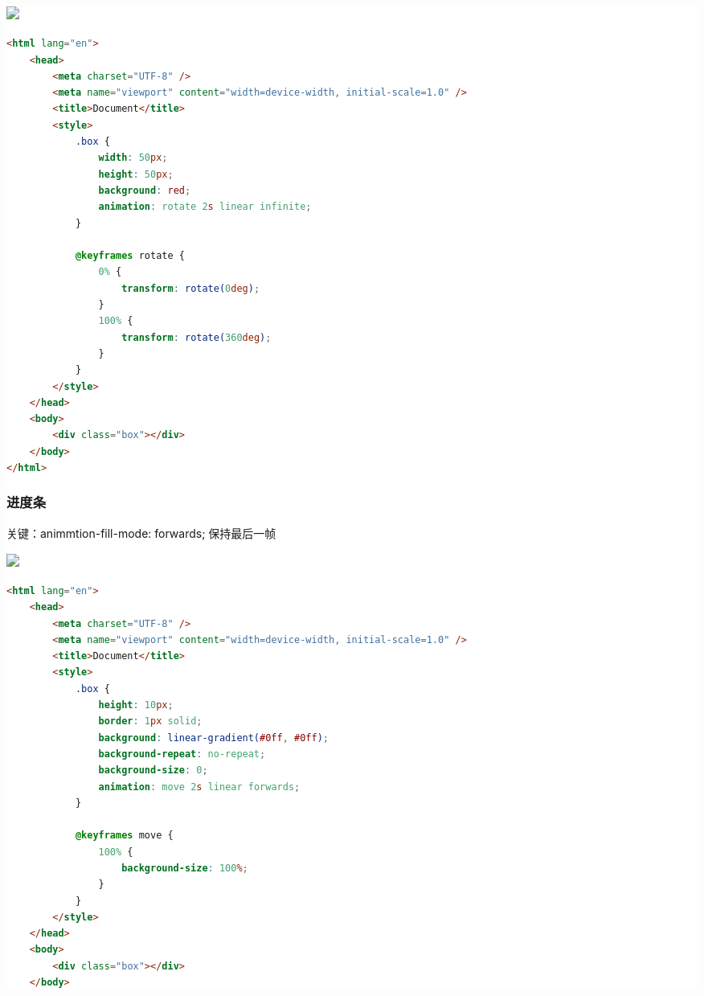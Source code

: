 ![](https://cloud-images-1255423800.cos.ap-guangzhou.myqcloud.com/CSS-animation-2.gif)

```html
<html lang="en">
    <head>
        <meta charset="UTF-8" />
        <meta name="viewport" content="width=device-width, initial-scale=1.0" />
        <title>Document</title>
        <style>
            .box {
                width: 50px;
                height: 50px;
                background: red;
                animation: rotate 2s linear infinite;
            }

            @keyframes rotate {
                0% {
                    transform: rotate(0deg);
                }
                100% {
                    transform: rotate(360deg);
                }
            }
        </style>
    </head>
    <body>
        <div class="box"></div>
    </body>
</html>
```

### 进度条

关键：animmtion-fill-mode: forwards; 保持最后一帧

![](https://cloud-images-1255423800.cos.ap-guangzhou.myqcloud.com/CSS-animation-3.gif)

```html
<html lang="en">
    <head>
        <meta charset="UTF-8" />
        <meta name="viewport" content="width=device-width, initial-scale=1.0" />
        <title>Document</title>
        <style>
            .box {
                height: 10px;
                border: 1px solid;
                background: linear-gradient(#0ff, #0ff);
                background-repeat: no-repeat;
                background-size: 0;
                animation: move 2s linear forwards;
            }

            @keyframes move {
                100% {
                    background-size: 100%;
                }
            }
        </style>
    </head>
    <body>
        <div class="box"></div>
    </body>
```